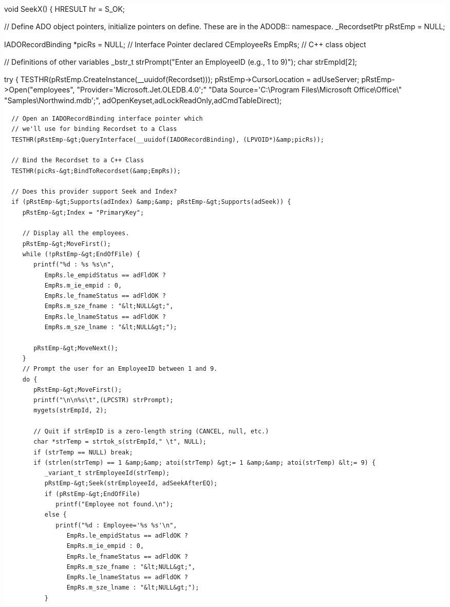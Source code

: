 void SeekX() {
   HRESULT hr = S_OK;

   // Define ADO object pointers, initialize pointers on define. These are in the ADODB::  namespace.
   _RecordsetPtr pRstEmp = NULL;

   IADORecordBinding *picRs = NULL;   // Interface Pointer declared
   CEmployeeRs EmpRs;   // C++ class object

   // Definitions of other variables
   _bstr_t strPrompt("Enter an EmployeeID (e.g., 1 to 9)");
   char strEmpId[2];

   try {
      TESTHR(pRstEmp.CreateInstance(__uuidof(Recordset)));
      pRstEmp-&gt;CursorLocation = adUseServer;
      pRstEmp-&gt;Open("employees", "Provider='Microsoft.Jet.OLEDB.4.0';" 
         "Data Source='C:\\Program Files\\Microsoft Office\\Office\\"
         "Samples\\Northwind.mdb';",
         adOpenKeyset,adLockReadOnly,adCmdTableDirect);

      // Open an IADORecordBinding interface pointer which 
      // we'll use for binding Recordset to a Class  
      TESTHR(pRstEmp-&gt;QueryInterface(__uuidof(IADORecordBinding), (LPVOID*)&amp;picRs));

      // Bind the Recordset to a C++ Class
      TESTHR(picRs-&gt;BindToRecordset(&amp;EmpRs));

      // Does this provider support Seek and Index?
      if (pRstEmp-&gt;Supports(adIndex) &amp;&amp; pRstEmp-&gt;Supports(adSeek)) {
         pRstEmp-&gt;Index = "PrimaryKey";

         // Display all the employees.
         pRstEmp-&gt;MoveFirst();
         while (!pRstEmp-&gt;EndOfFile) {
            printf("%d : %s %s\n",  
               EmpRs.le_empidStatus == adFldOK ? 
               EmpRs.m_ie_empid : 0, 
               EmpRs.le_fnameStatus == adFldOK ? 
               EmpRs.m_sze_fname : "&lt;NULL&gt;", 
               EmpRs.le_lnameStatus == adFldOK ? 
               EmpRs.m_sze_lname : "&lt;NULL&gt;");

            pRstEmp-&gt;MoveNext();
         }
         // Prompt the user for an EmployeeID between 1 and 9.
         do {
            pRstEmp-&gt;MoveFirst();
            printf("\n\n%s\t",(LPCSTR) strPrompt);
            mygets(strEmpId, 2);

            // Quit if strEmpID is a zero-length string (CANCEL, null, etc.)
            char *strTemp = strtok_s(strEmpId," \t", NULL);
            if (strTemp == NULL) break;
            if (strlen(strTemp) == 1 &amp;&amp; atoi(strTemp) &gt;= 1 &amp;&amp; atoi(strTemp) &lt;= 9) {
               _variant_t strEmployeeId(strTemp);
               pRstEmp-&gt;Seek(strEmployeeId, adSeekAfterEQ);
               if (pRstEmp-&gt;EndOfFile)
                  printf("Employee not found.\n");
               else {
                  printf("%d : Employee='%s %s'\n",  
                     EmpRs.le_empidStatus == adFldOK ? 
                     EmpRs.m_ie_empid : 0,
                     EmpRs.le_fnameStatus == adFldOK ? 
                     EmpRs.m_sze_fname : "&lt;NULL&gt;", 
                     EmpRs.le_lnameStatus == adFldOK ? 
                     EmpRs.m_sze_lname : "&lt;NULL&gt;");
               }